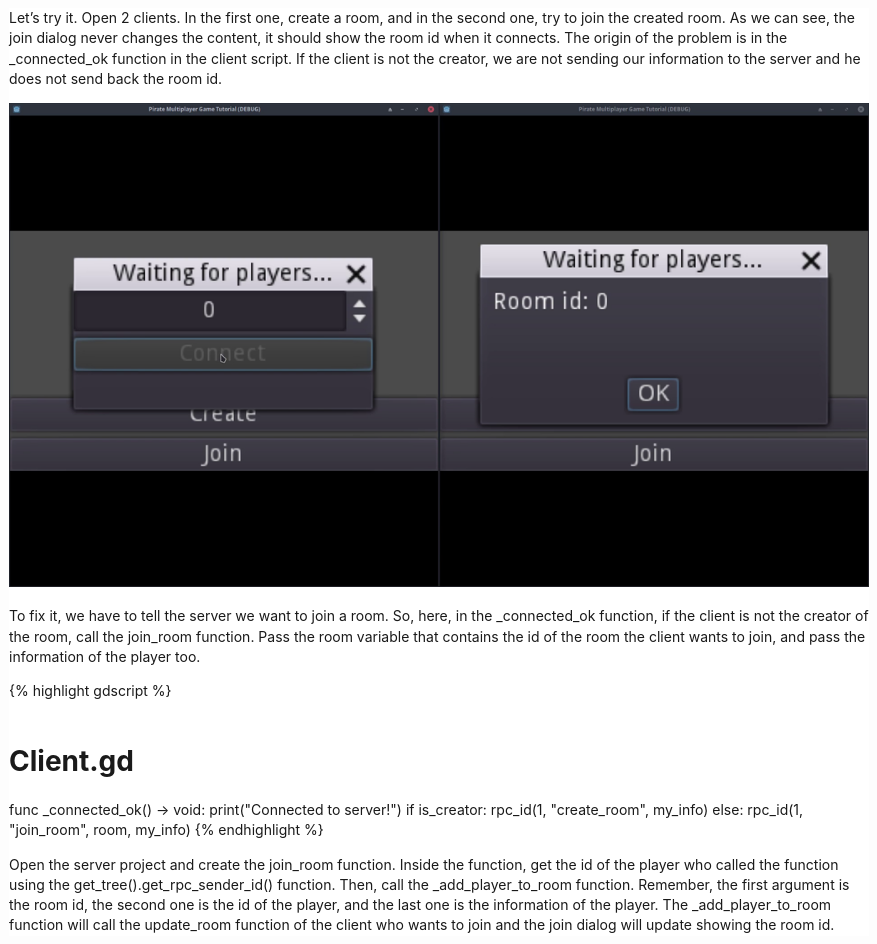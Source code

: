 
Let’s try it. Open 2 clients. In the first one, create a room, and in the second one, try to join the created room. As we can see, the join dialog never changes the content, it should show the room id when it connects. The origin of the problem is in the _connected_ok function in the client script. If the client is not the creator, we are not sending our information to the server and he does not send back the room id.

![Join dialog content does not change when connected](/assets/images/godot/multiplayer_game/4/join_content_does_not_change.png)


To fix it, we have to tell the server we want to join a room. So, here, in the _connected_ok function, if the client is not the creator of the room, call the join_room function. Pass the room variable that contains the id of the room the client wants to join, and pass the information of the player too.

{% highlight gdscript %}
# Client.gd

func _connected_ok() -> void:
    print("Connected to server!")
    if is_creator:
        rpc_id(1, "create_room", my_info)
    else:
        rpc_id(1, "join_room", room, my_info)
{% endhighlight %}

Open the server project and create the join_room function. Inside the function, get the id of the player who called the function using the get_tree().get_rpc_sender_id() function. Then, call the _add_player_to_room function. Remember, the first argument is the room id, the second one is the id of the player, and the last one is the information of the player. The _add_player_to_room function will call the update_room function of the client who wants to join and the join dialog will update showing the room id.

